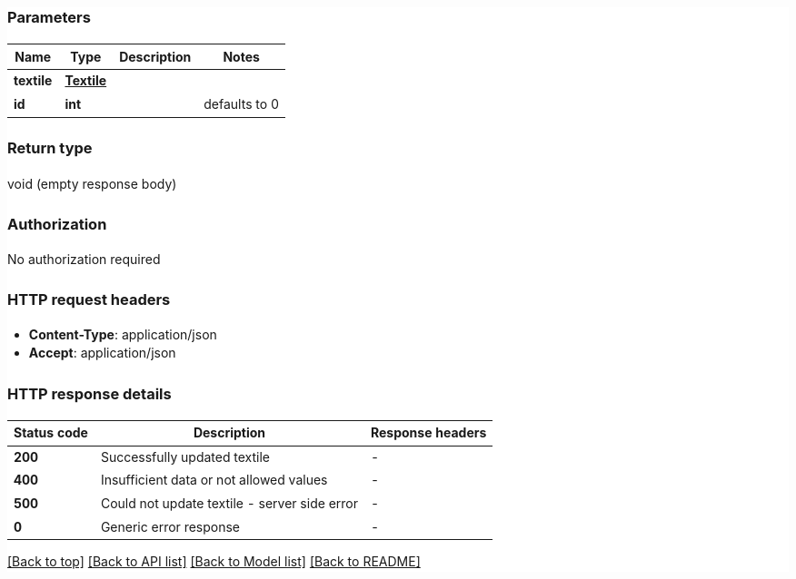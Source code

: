 
### Parameters

Name | Type | Description  | Notes
------------- | ------------- | ------------- | -------------
 **textile** | [**Textile**](Textile.md)|  |
 **id** | **int**|  | defaults to 0

### Return type

void (empty response body)

### Authorization

No authorization required

### HTTP request headers

 - **Content-Type**: application/json
 - **Accept**: application/json


### HTTP response details
| Status code | Description | Response headers |
|-------------|-------------|------------------|
**200** | Successfully updated textile |  -  |
**400** | Insufficient data or not allowed values |  -  |
**500** | Could not update textile - server side error |  -  |
**0** | Generic error response |  -  |

[[Back to top]](#) [[Back to API list]](../README.md#documentation-for-api-endpoints) [[Back to Model list]](../README.md#documentation-for-models) [[Back to README]](../README.md)

